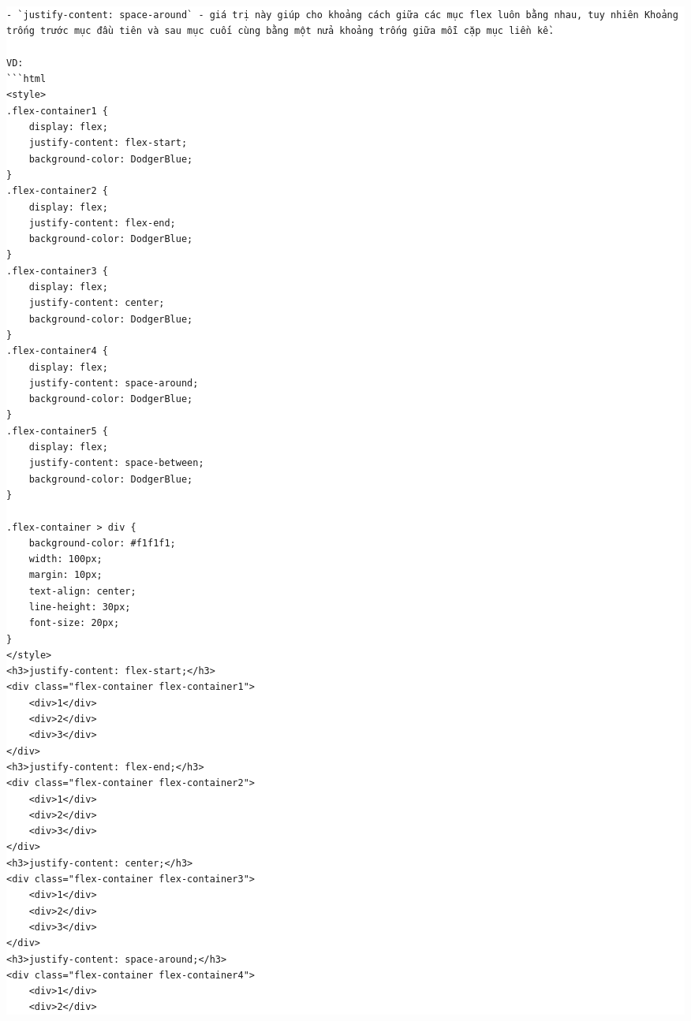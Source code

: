    - `justify-content: space-around` - giá trị này giúp cho khoảng cách giữa các mục flex luôn bằng nhau, tuy nhiên Khoảng trống trước mục đầu tiên và sau mục cuối cùng bằng một nửa khoảng trống giữa mỗi cặp mục liền kề.

    VD:
    ```html
    <style>
    .flex-container1 {
        display: flex;
        justify-content: flex-start;
        background-color: DodgerBlue;
    }
    .flex-container2 {
        display: flex;
        justify-content: flex-end;
        background-color: DodgerBlue;
    }
    .flex-container3 {
        display: flex;
        justify-content: center;
        background-color: DodgerBlue;
    }
    .flex-container4 {
        display: flex;
        justify-content: space-around;
        background-color: DodgerBlue;
    }
    .flex-container5 {
        display: flex;
        justify-content: space-between;
        background-color: DodgerBlue;
    }

    .flex-container > div {
        background-color: #f1f1f1;
        width: 100px;
        margin: 10px;
        text-align: center;
        line-height: 30px;
        font-size: 20px;
    }
    </style>
    <h3>justify-content: flex-start;</h3>
    <div class="flex-container flex-container1">
        <div>1</div>
        <div>2</div>
        <div>3</div>  
    </div>
    <h3>justify-content: flex-end;</h3>
    <div class="flex-container flex-container2">
        <div>1</div>
        <div>2</div>
        <div>3</div>  
    </div>
    <h3>justify-content: center;</h3>
    <div class="flex-container flex-container3">
        <div>1</div>
        <div>2</div>
        <div>3</div>  
    </div>
    <h3>justify-content: space-around;</h3>
    <div class="flex-container flex-container4">
        <div>1</div>
        <div>2</div>